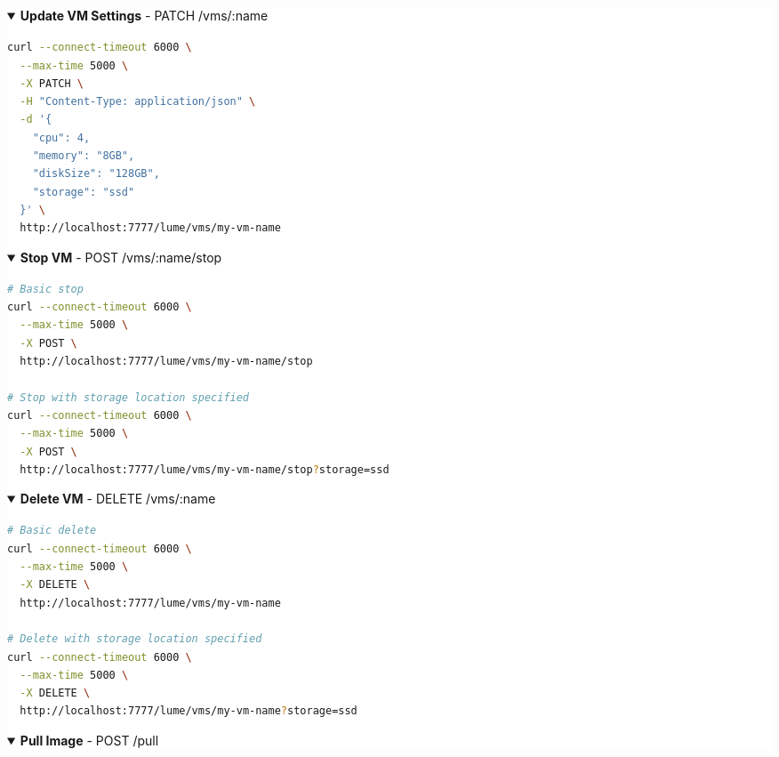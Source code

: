 <details open>
<summary><strong>Update VM Settings</strong> - PATCH /vms/:name</summary>

```bash
curl --connect-timeout 6000 \
  --max-time 5000 \
  -X PATCH \
  -H "Content-Type: application/json" \
  -d '{
    "cpu": 4,
    "memory": "8GB",
    "diskSize": "128GB",
    "storage": "ssd"
  }' \
  http://localhost:7777/lume/vms/my-vm-name
```
</details>

<details open>
<summary><strong>Stop VM</strong> - POST /vms/:name/stop</summary>

```bash
# Basic stop
curl --connect-timeout 6000 \
  --max-time 5000 \
  -X POST \
  http://localhost:7777/lume/vms/my-vm-name/stop

# Stop with storage location specified
curl --connect-timeout 6000 \
  --max-time 5000 \
  -X POST \
  http://localhost:7777/lume/vms/my-vm-name/stop?storage=ssd
```
</details>

<details open>
<summary><strong>Delete VM</strong> - DELETE /vms/:name</summary>

```bash
# Basic delete
curl --connect-timeout 6000 \
  --max-time 5000 \
  -X DELETE \
  http://localhost:7777/lume/vms/my-vm-name

# Delete with storage location specified
curl --connect-timeout 6000 \
  --max-time 5000 \
  -X DELETE \
  http://localhost:7777/lume/vms/my-vm-name?storage=ssd
```
</details>

<details open>
<summary><strong>Pull Image</strong> - POST /pull</summary>
